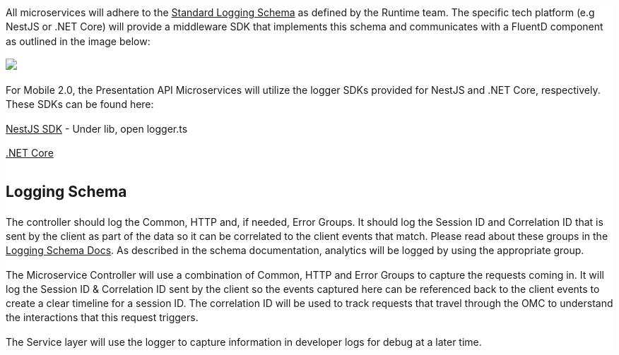 All microservices will adhere to the [Standard Logging Schema](https://pages.code.connected.bmw/runtime/docs/standards/logging-schema/) as defined by the Runtime team.  The specific tech platform (e.g NestJS or .NET Core) will provide a middleware SDK that implements this schema and communicates with a FluentD component as outlined in the image below:
<div style="display: inline">
    <img src="{{site.baseurl}}/assets/images/runtime_analytics_1.png" width="60%">
</div>

For Mobile 2.0, the Presentation API Microservices will utilize the logger SDKs provided for NestJS and .NET Core, respectively.  These SDKs can be found here:

[NestJS SDK](https://suus0003.w10:7990/projects/NP/repos/bmw/browse/packages/nestjs) - Under lib, open logger.ts

[.NET Core](https://code.connected.bmw/library/btclogging)

## Logging Schema

The controller should log the Common, HTTP and, if needed, Error Groups.  It should log the Session ID and Correlation ID that is sent by the client as part of the data so it can be correlated to the client events that match.  Please read about these groups in the [Logging Schema Docs](https://pages.code.connected.bmw/runtime/docs/standards/logging-schema/).  As described in the schema documentation, analytics will be logged by using the appropriate group.  

The Microservice Controller will use a combination of Common, HTTP and Error Groups to capture the requests coming in.  It will log the Session ID & Correlation ID sent by the client so the events captured here can be referenced back to the client events to create a clear timeline for a session ID.  The correlation ID will be used to track requests that travel through the OMC to understand the interactions that this request triggers.

The Service layer will use the logger to capture information in developer logs for debug at a later time.  
